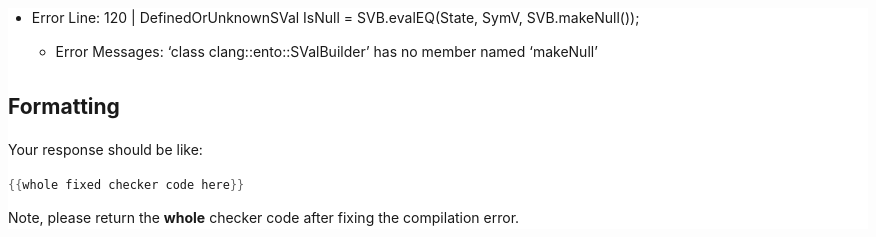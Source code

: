 - Error Line: 120 |   DefinedOrUnknownSVal IsNull = SVB.evalEQ(State, SymV, SVB.makeNull());

	- Error Messages: ‘class clang::ento::SValBuilder’ has no member named ‘makeNull’



## Formatting

Your response should be like:

```cpp
{{whole fixed checker code here}}
```

Note, please return the **whole** checker code after fixing the compilation error.
